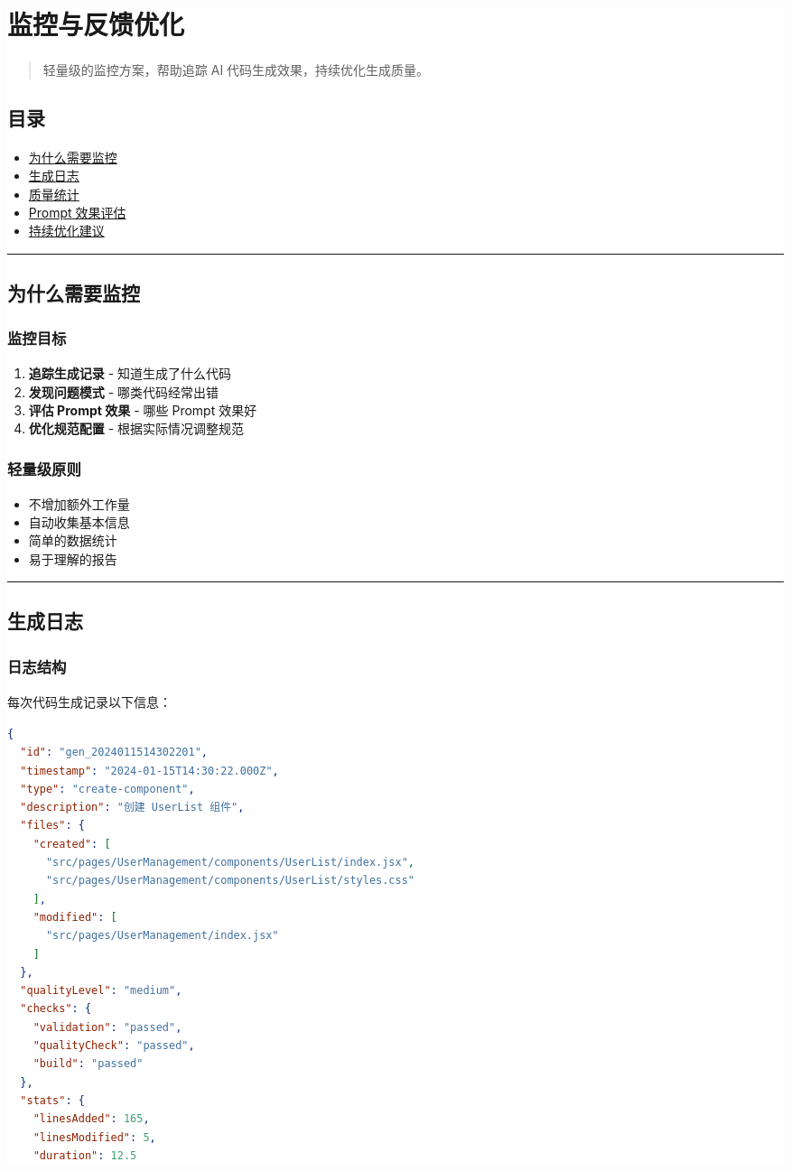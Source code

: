 # 监控与反馈优化

> 轻量级的监控方案，帮助追踪 AI 代码生成效果，持续优化生成质量。

## 目录

- [为什么需要监控](#为什么需要监控)
- [生成日志](#生成日志)
- [质量统计](#质量统计)
- [Prompt 效果评估](#prompt-效果评估)
- [持续优化建议](#持续优化建议)

---

## 为什么需要监控

### 监控目标

1. **追踪生成记录** - 知道生成了什么代码
2. **发现问题模式** - 哪类代码经常出错
3. **评估 Prompt 效果** - 哪些 Prompt 效果好
4. **优化规范配置** - 根据实际情况调整规范

### 轻量级原则

- 不增加额外工作量
- 自动收集基本信息
- 简单的数据统计
- 易于理解的报告

---

## 生成日志

### 日志结构

每次代码生成记录以下信息：

```json
{
  "id": "gen_2024011514302201",
  "timestamp": "2024-01-15T14:30:22.000Z",
  "type": "create-component",
  "description": "创建 UserList 组件",
  "files": {
    "created": [
      "src/pages/UserManagement/components/UserList/index.jsx",
      "src/pages/UserManagement/components/UserList/styles.css"
    ],
    "modified": [
      "src/pages/UserManagement/index.jsx"
    ]
  },
  "qualityLevel": "medium",
  "checks": {
    "validation": "passed",
    "qualityCheck": "passed",
    "build": "passed"
  },
  "stats": {
    "linesAdded": 165,
    "linesModified": 5,
    "duration": 12.5
```
